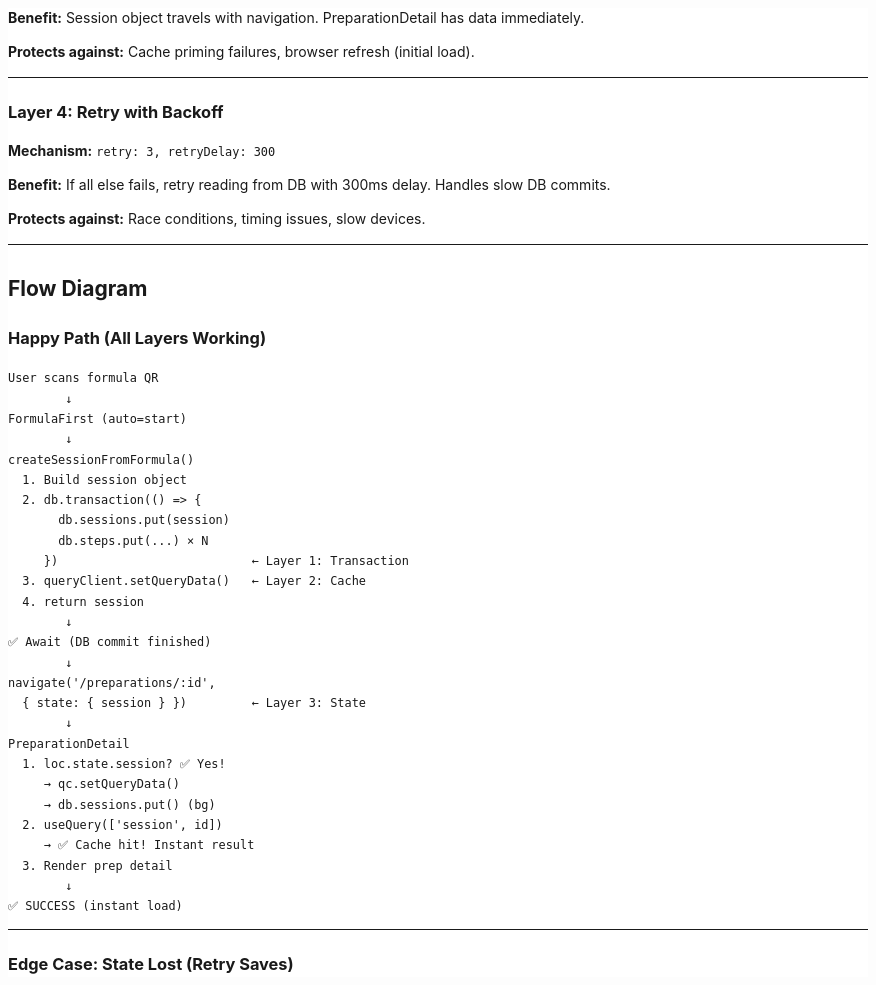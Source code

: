 **Benefit:** Session object travels with navigation. PreparationDetail has data immediately.

**Protects against:** Cache priming failures, browser refresh (initial load).

---

### Layer 4: Retry with Backoff
**Mechanism:** `retry: 3, retryDelay: 300`

**Benefit:** If all else fails, retry reading from DB with 300ms delay. Handles slow DB commits.

**Protects against:** Race conditions, timing issues, slow devices.

---

## Flow Diagram

### Happy Path (All Layers Working)

```
User scans formula QR
        ↓
FormulaFirst (auto=start)
        ↓
createSessionFromFormula()
  1. Build session object
  2. db.transaction(() => {
       db.sessions.put(session)
       db.steps.put(...) × N
     })                           ← Layer 1: Transaction
  3. queryClient.setQueryData()   ← Layer 2: Cache
  4. return session
        ↓
✅ Await (DB commit finished)
        ↓
navigate('/preparations/:id',
  { state: { session } })         ← Layer 3: State
        ↓
PreparationDetail
  1. loc.state.session? ✅ Yes!
     → qc.setQueryData()
     → db.sessions.put() (bg)
  2. useQuery(['session', id])
     → ✅ Cache hit! Instant result
  3. Render prep detail
        ↓
✅ SUCCESS (instant load)
```

---

### Edge Case: State Lost (Retry Saves)
